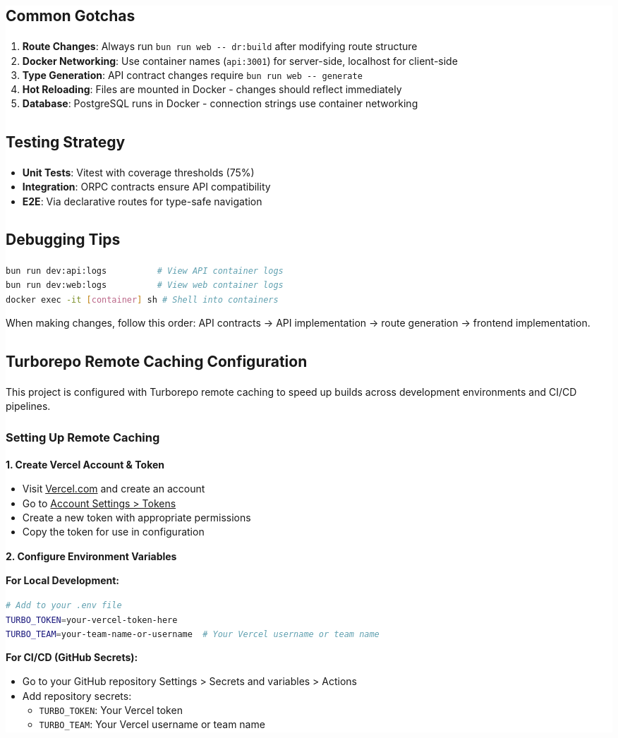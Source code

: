 ## Common Gotchas

1. **Route Changes**: Always run `bun run web -- dr:build` after modifying route structure
2. **Docker Networking**: Use container names (`api:3001`) for server-side, localhost for client-side
3. **Type Generation**: API contract changes require `bun run web -- generate`
4. **Hot Reloading**: Files are mounted in Docker - changes should reflect immediately
5. **Database**: PostgreSQL runs in Docker - connection strings use container networking

## Testing Strategy

- **Unit Tests**: Vitest with coverage thresholds (75%)
- **Integration**: ORPC contracts ensure API compatibility
- **E2E**: Via declarative routes for type-safe navigation

## Debugging Tips

```bash
bun run dev:api:logs          # View API container logs
bun run dev:web:logs          # View web container logs
docker exec -it [container] sh # Shell into containers
```

When making changes, follow this order: API contracts → API implementation → route generation → frontend implementation.

## Turborepo Remote Caching Configuration

This project is configured with Turborepo remote caching to speed up builds across development environments and CI/CD pipelines.

### Setting Up Remote Caching

**1. Create Vercel Account & Token**
- Visit [Vercel.com](https://vercel.com) and create an account
- Go to [Account Settings > Tokens](https://vercel.com/account/tokens)
- Create a new token with appropriate permissions
- Copy the token for use in configuration

**2. Configure Environment Variables**

**For Local Development:**
```bash
# Add to your .env file
TURBO_TOKEN=your-vercel-token-here
TURBO_TEAM=your-team-name-or-username  # Your Vercel username or team name
```

**For CI/CD (GitHub Secrets):**
- Go to your GitHub repository Settings > Secrets and variables > Actions
- Add repository secrets:
  - `TURBO_TOKEN`: Your Vercel token
  - `TURBO_TEAM`: Your Vercel username or team name
